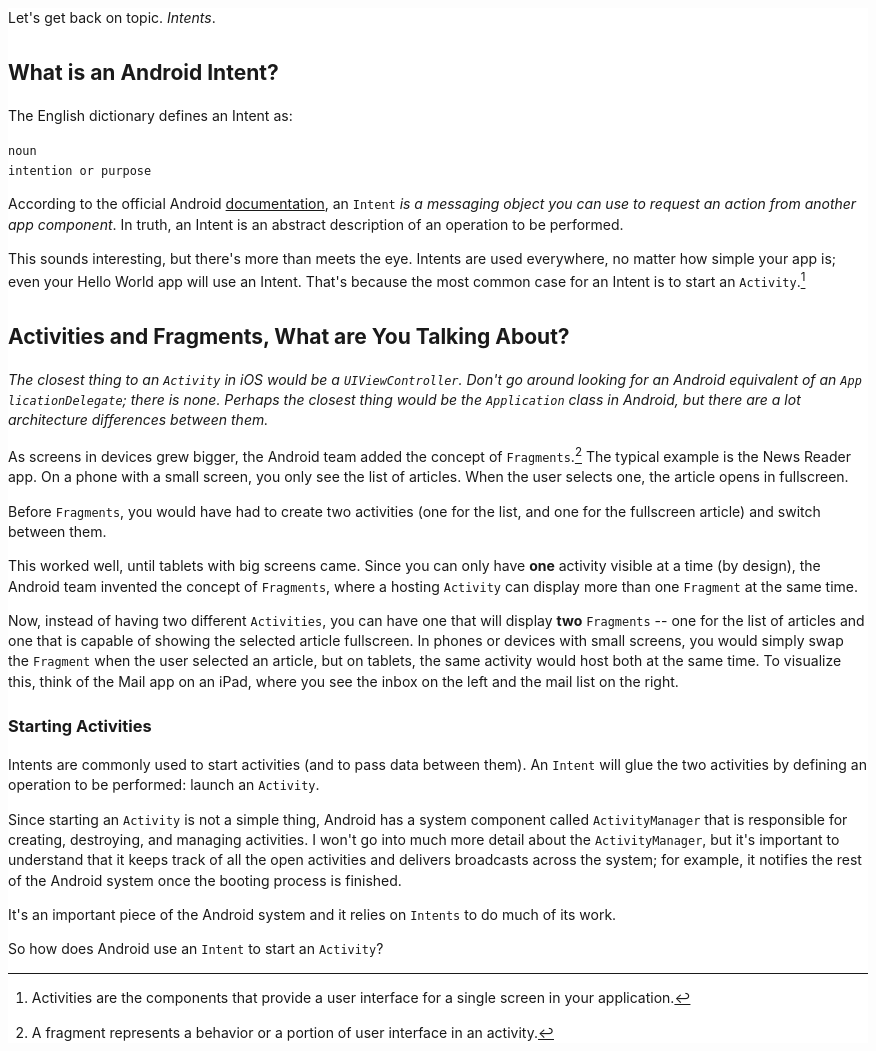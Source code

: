 Let's get back on topic. *Intents*. 

## What is an Android Intent?

The English dictionary defines an Intent as:

    noun
    intention or purpose
    
According to the official Android [documentation](http://developer.android.com/guide/components/intents-filters.html), an `Intent` *is a messaging object you can use to request an action from another app component*. In truth, an Intent is an abstract description of an operation to be performed. 

This sounds interesting, but there's more than meets the eye. Intents are used everywhere, no matter how simple your app is; even your Hello World app will use an Intent. That's because the most common case for an Intent is to start an `Activity`.[^1]

## Activities and Fragments, What are You Talking About?

*The closest thing to an `Activity` in iOS would be a `UIViewController`. Don't go around looking for an Android equivalent of an `ApplicationDelegate`; there is none. Perhaps the closest thing would be the `Application` class in Android, but there are a lot architecture differences between them.*

As screens in devices grew bigger, the Android team added the concept of `Fragments`.[^2]  The typical example is the News Reader app. On a phone with a small screen, you only see the list of articles. When the user selects one, the article opens in fullscreen.

Before `Fragments`, you would have had to create two activities (one for the list, and one for the fullscreen article) and switch between them. 

This worked well, until tablets with big screens came. Since you can only have **one** activity visible at a time (by design), the Android team invented the concept of `Fragments`, where a hosting `Activity` can display more than one `Fragment` at the same time. 

Now, instead of having two different `Activities`, you can have one that will display **two** `Fragments` -- one for the list of articles and one that is capable of showing the selected article fullscreen. In phones or devices with small screens, you would simply swap the `Fragment` when the user selected an article, but on tablets, the same activity would host both at the same time. To visualize this, think of the Mail app on an iPad, where you see the inbox on the left and the mail list on the right. 

### Starting Activities

Intents are commonly used to start activities (and to pass data between them). An `Intent` will glue the two activities by defining an operation to be performed: launch an `Activity`.

Since starting an `Activity` is not a simple thing, Android has a system component called `ActivityManager` that is responsible for creating, destroying, and managing activities. I won't go into much more detail about the `ActivityManager`, but it's important to understand that it keeps track of all the open activities and delivers broadcasts across the system; for example, it notifies the rest of the Android system once the booting process is finished.

It's an important piece of the Android system and it relies on `Intents` to do much of its work.

So how does Android use an `Intent` to start an `Activity`?


[^1]: Activities are the components that provide a user interface for a single screen in your application.
[^2]: A fragment represents a behavior or a portion of user interface in an activity. 
[^3]: A mapping from string values to various Parcelable types.
[^4]: A service is an application component representing an application's desire to either perform a longer-running operation while not interacting with the user, or to supply functionality for other applications to use.
[^6]: [PackageManager](http://developer.android.com/reference/android/content/pm/PackageManager.html): class for retrieving various kinds of information related to the application packages that are currently installed on the device.